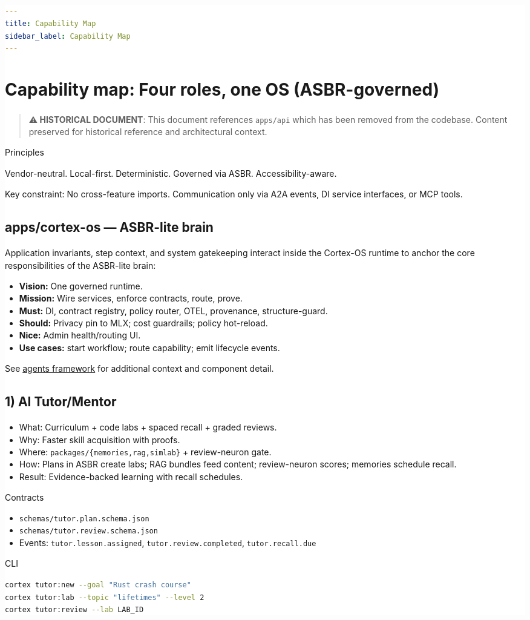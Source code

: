 ```yaml
---
title: Capability Map
sidebar_label: Capability Map
---
```


# Capability map: Four roles, one OS (ASBR-governed)

> **⚠️ HISTORICAL DOCUMENT**: This document references `apps/api` which has been removed from the codebase. Content preserved for historical reference and architectural context.

Principles

Vendor-neutral. Local-first. Deterministic. Governed via ASBR. Accessibility-aware.

Key constraint: No cross-feature imports. Communication only via A2A events, DI service interfaces, or MCP tools.

## apps/cortex-os — ASBR-lite brain

Application invariants, step context, and system gatekeeping interact inside the Cortex-OS runtime to anchor the core responsibilities of the ASBR-lite brain:

- **Vision:** One governed runtime.
- **Mission:** Wire services, enforce contracts, route, prove.
- **Must:** DI, contract registry, policy router, OTEL, provenance, structure-guard.
- **Should:** Privacy pin to MLX; cost guardrails; policy hot-reload.
- **Nice:** Admin health/routing UI.
- **Use cases:** start workflow; route capability; emit lifecycle events.

See [agents framework](./agents-framework.md) for additional context and component detail.

## 1) AI Tutor/Mentor

- What: Curriculum + code labs + spaced recall + graded reviews.
- Why: Faster skill acquisition with proofs.
- Where: `packages/{memories,rag,simlab}` + review-neuron gate.
- How: Plans in ASBR create labs; RAG bundles feed content; review-neuron scores; memories schedule recall.
- Result: Evidence-backed learning with recall schedules.

Contracts

- `schemas/tutor.plan.schema.json`
- `schemas/tutor.review.schema.json`
- Events: `tutor.lesson.assigned`, `tutor.review.completed`, `tutor.recall.due`

CLI

```bash
cortex tutor:new --goal "Rust crash course"
cortex tutor:lab --topic "lifetimes" --level 2
cortex tutor:review --lab LAB_ID
```
